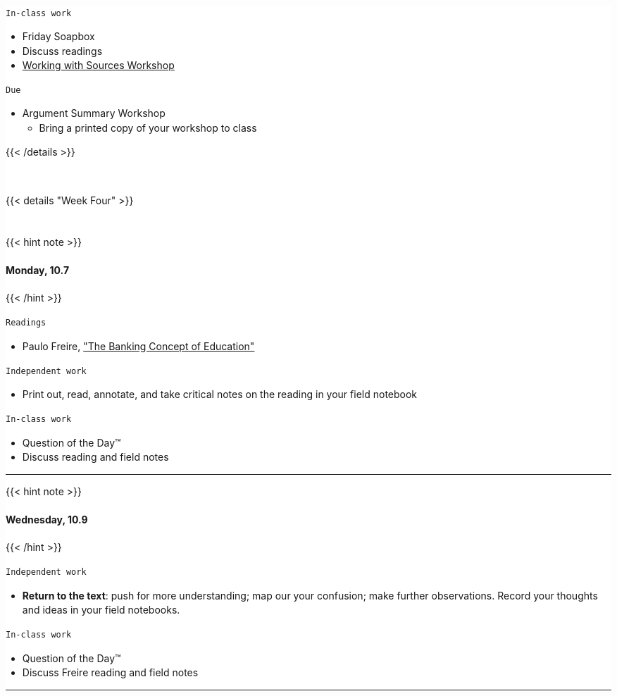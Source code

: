 
<span style="color: var(--in-class)"><i class="fas fa-circle"></i></span> `In-class work`
- <i class="fa fa-box"></i> Friday Soapbox
- <i class="fa fa-bullhorn"></i> Discuss readings
- <i class="fas fa-code-branch"></i> [Working with Sources Workshop](/courses/workshops/working-sources/) 


<span style="color: var(--due)"><i class="fas fa-circle"></i></i></span> `Due`
- <i class="fa fa-bullseye"></i> Argument Summary Workshop 
    - <i class="fas fa-print"></i> Bring a printed copy of your workshop to class

 

{{< /details >}}

<br>

{{< details "Week Four" >}}
#

{{< hint note >}} 
#### <span style="color: var(--in-class)"><i class="fas fa-calendar-day"></i> </span> Monday, 10.7
{{< /hint >}} 


<span style="color: var(--readings)"><i class="fas fa-circle"></i></span> `Readings`
- <i class="fa fa-download"></i>  Paulo Freire, ["The Banking Concept of Education"](https://canvas.dartmouth.edu)

<span style="color: var(--independent)"><i class="fas fa-circle"></i></span> `Independent work`
- <i class="fa-regular fa-square-check"></i> Print out, read, annotate, and take critical notes on the reading in your field notebook


<span style="color: var(--in-class)"><i class="fas fa-circle"></i></span> `In-class work`
- <i class="fa fa-question-circle"></i> Question of the Day™
- <i class="fa fa-bullhorn"></i> Discuss reading and field notes

---

{{< hint note >}} 
#### <span style="color: var(--in-class)"><i class="fas fa-calendar-day"></i> </span> Wednesday, 10.9
{{< /hint >}} 

<span style="color: var(--independent)"><i class="fas fa-circle"></i></span> `Independent work`

- <i class="fa-solid fa-person-walking-arrow-loop-left"></i> **Return to the text**: push for more understanding; map our your confusion; make further observations. Record your thoughts and ideas in your field notebooks.


<span style="color: var(--in-class)"><i class="fas fa-circle"></i></span> `In-class work`
- <i class="fa fa-question-circle"></i> Question of the Day™
- <i class="fa fa-bullhorn"></i> Discuss Freire reading and field notes

---
